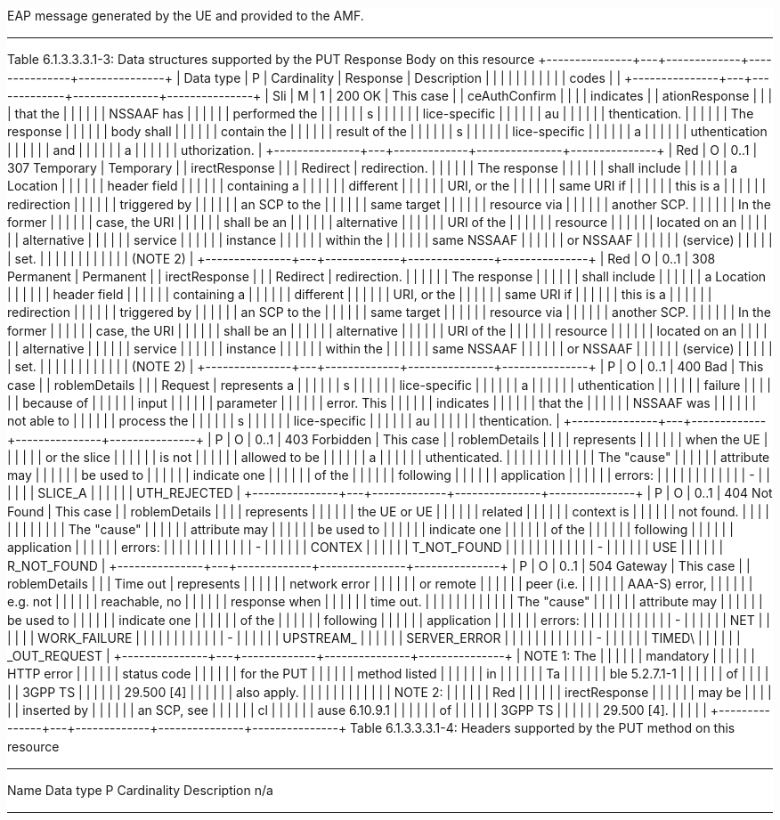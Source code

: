 EAP message generated by the UE and provided to the AMF.
* * *
Table 6.1.3.3.3.1-3: Data structures supported by the PUT Response Body on
this resource
+---------------+---+-------------+---------------+---------------+ | Data type | P | Cardinality | Response | Description | | | | | | | | | | | codes | | +---------------+---+-------------+---------------+---------------+ | Sli | M | 1 | 200 OK | This case | | ceAuthConfirm | | | | indicates | | ationResponse | | | | that the | | | | | | NSSAAF has | | | | | | performed the | | | | | | s | | | | | | lice-specific | | | | | | au | | | | | | thentication. | | | | | | The response | | | | | | body shall | | | | | | contain the | | | | | | result of the | | | | | | s | | | | | | lice-specific | | | | | | a | | | | | | uthentication | | | | | | and | | | | | | a | | | | | | uthorization. | +---------------+---+-------------+---------------+---------------+ | Red | O | 0..1 | 307 Temporary | Temporary | | irectResponse | | | Redirect | redirection. | | | | | | The response | | | | | | shall include | | | | | | a Location | | | | | | header field | | | | | | containing a | | | | | | different | | | | | | URI, or the | | | | | | same URI if | | | | | | this is a | | | | | | redirection | | | | | | triggered by | | | | | | an SCP to the | | | | | | same target | | | | | | resource via | | | | | | another SCP. | | | | | | In the former | | | | | | case, the URI | | | | | | shall be an | | | | | | alternative | | | | | | URI of the | | | | | | resource | | | | | | located on an | | | | | | alternative | | | | | | service | | | | | | instance | | | | | | within the | | | | | | same NSSAAF | | | | | | or NSSAAF | | | | | | (service) | | | | | | set. | | | | | | | | | | | | (NOTE 2) | +---------------+---+-------------+---------------+---------------+ | Red | O | 0..1 | 308 Permanent | Permanent | | irectResponse | | | Redirect | redirection. | | | | | | The response | | | | | | shall include | | | | | | a Location | | | | | | header field | | | | | | containing a | | | | | | different | | | | | | URI, or the | | | | | | same URI if | | | | | | this is a | | | | | | redirection | | | | | | triggered by | | | | | | an SCP to the | | | | | | same target | | | | | | resource via | | | | | | another SCP. | | | | | | In the former | | | | | | case, the URI | | | | | | shall be an | | | | | | alternative | | | | | | URI of the | | | | | | resource | | | | | | located on an | | | | | | alternative | | | | | | service | | | | | | instance | | | | | | within the | | | | | | same NSSAAF | | | | | | or NSSAAF | | | | | | (service) | | | | | | set. | | | | | | | | | | | | (NOTE 2) | +---------------+---+-------------+---------------+---------------+ | P | O | 0..1 | 400 Bad | This case | | roblemDetails | | | Request | represents a | | | | | | s | | | | | | lice-specific | | | | | | a | | | | | | uthentication | | | | | | failure | | | | | | because of | | | | | | input | | | | | | parameter | | | | | | error. This | | | | | | indicates | | | | | | that the | | | | | | NSSAAF was | | | | | | not able to | | | | | | process the | | | | | | s | | | | | | lice-specific | | | | | | au | | | | | | thentication. | +---------------+---+-------------+---------------+---------------+ | P | O | 0..1 | 403 Forbidden | This case | | roblemDetails | | | | represents | | | | | | when the UE | | | | | | or the slice | | | | | | is not | | | | | | allowed to be | | | | | | a | | | | | | uthenticated. | | | | | | | | | | | | The \"cause\" | | | | | | attribute may | | | | | | be used to | | | | | | indicate one | | | | | | of the | | | | | | following | | | | | | application | | | | | | errors: | | | | | | | | | | | | - | | | | | | SLICE_A | | | | | | UTH_REJECTED | +---------------+---+-------------+---------------+---------------+ | P | O | 0..1 | 404 Not Found | This case | | roblemDetails | | | | represents | | | | | | the UE or UE | | | | | | related | | | | | | context is | | | | | | not found. | | | | | | | | | | | | The \"cause\" | | | | | | attribute may | | | | | | be used to | | | | | | indicate one | | | | | | of the | | | | | | following | | | | | | application | | | | | | errors: | | | | | | | | | | | | - | | | | | | CONTEX | | | | | | T_NOT_FOUND | | | | | | | | | | | | - | | | | | | USE | | | | | | R_NOT_FOUND | +---------------+---+-------------+---------------+---------------+ | P | O | 0..1 | 504 Gateway | This case | | roblemDetails | | | Time out | represents | | | | | | network error | | | | | | or remote | | | | | | peer (i.e. | | | | | | AAA-S) error, | | | | | | e.g. not | | | | | | reachable, no | | | | | | response when | | | | | | time out. | | | | | | | | | | | | The \"cause\" | | | | | | attribute may | | | | | | be used to | | | | | | indicate one | | | | | | of the | | | | | | following | | | | | | application | | | | | | errors: | | | | | | | | | | | | - | | | | | | NET | | | | | | WORK_FAILURE | | | | | | | | | | | | - | | | | | | UPSTREAM_ | | | | | | SERVER_ERROR | | | | | | | | | | | | - | | | | | | TIMED\ | | | | | | _OUT_REQUEST | +---------------+---+-------------+---------------+---------------+ | NOTE 1: The | | | | | | mandatory | | | | | | HTTP error | | | | | | status code | | | | | | for the PUT | | | | | | method listed | | | | | | in | | | | | | Ta | | | | | | ble 5.2.7.1-1 | | | | | | of | | | | | | 3GPP TS | | | | | | 29.500 [4] | | | | | | also apply. | | | | | | | | | | | | NOTE 2: | | | | | | Red | | | | | | irectResponse | | | | | | may be | | | | | | inserted by | | | | | | an SCP, see | | | | | | cl | | | | | | ause 6.10.9.1 | | | | | | of | | | | | | 3GPP TS | | | | | | 29.500 [4]. | | | | | +---------------+---+-------------+---------------+---------------+
Table 6.1.3.3.3.1-4: Headers supported by the PUT method on this resource
* * *
Name Data type P Cardinality Description n/a
* * *